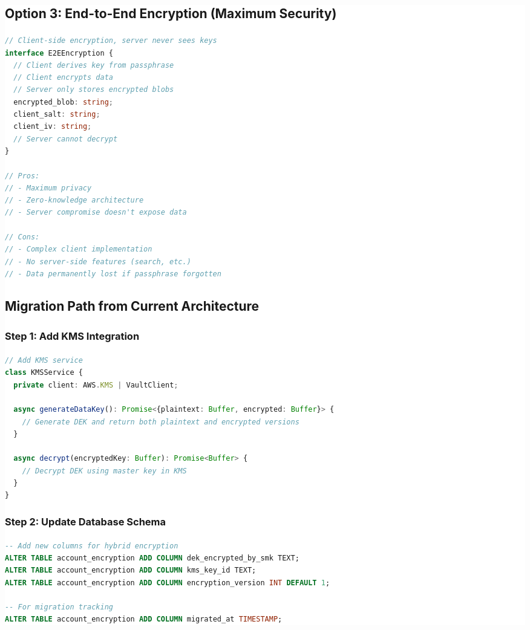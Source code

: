 ## Option 3: End-to-End Encryption (Maximum Security)

```typescript
// Client-side encryption, server never sees keys
interface E2EEncryption {
  // Client derives key from passphrase
  // Client encrypts data
  // Server only stores encrypted blobs
  encrypted_blob: string;
  client_salt: string;
  client_iv: string;
  // Server cannot decrypt
}

// Pros:
// - Maximum privacy
// - Zero-knowledge architecture
// - Server compromise doesn't expose data

// Cons:
// - Complex client implementation
// - No server-side features (search, etc.)
// - Data permanently lost if passphrase forgotten
```

## Migration Path from Current Architecture

### Step 1: Add KMS Integration
```typescript
// Add KMS service
class KMSService {
  private client: AWS.KMS | VaultClient;
  
  async generateDataKey(): Promise<{plaintext: Buffer, encrypted: Buffer}> {
    // Generate DEK and return both plaintext and encrypted versions
  }
  
  async decrypt(encryptedKey: Buffer): Promise<Buffer> {
    // Decrypt DEK using master key in KMS
  }
}
```

### Step 2: Update Database Schema
```sql
-- Add new columns for hybrid encryption
ALTER TABLE account_encryption ADD COLUMN dek_encrypted_by_smk TEXT;
ALTER TABLE account_encryption ADD COLUMN kms_key_id TEXT;
ALTER TABLE account_encryption ADD COLUMN encryption_version INT DEFAULT 1;

-- For migration tracking
ALTER TABLE account_encryption ADD COLUMN migrated_at TIMESTAMP;
```
